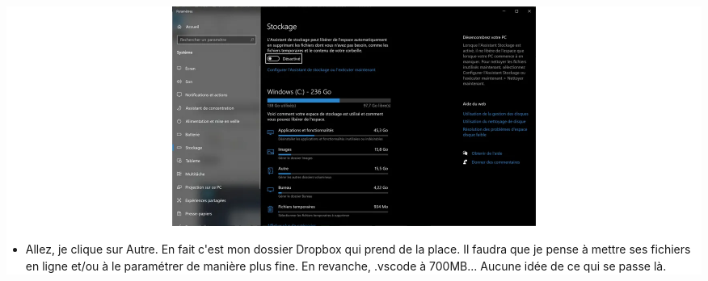 <div align="center">
<img src="./assets/image-84-scaled_2022_11.webp" alt="" width="450" loading="lazy"/>
</div>


* Allez, je clique sur Autre. En fait c'est mon dossier Dropbox qui prend de la place. Il faudra que je pense à mettre ses fichiers en ligne et/ou à le paramétrer de manière plus fine. En revanche, .vscode à 700MB... Aucune idée de ce qui se passe là.

<div align="center">